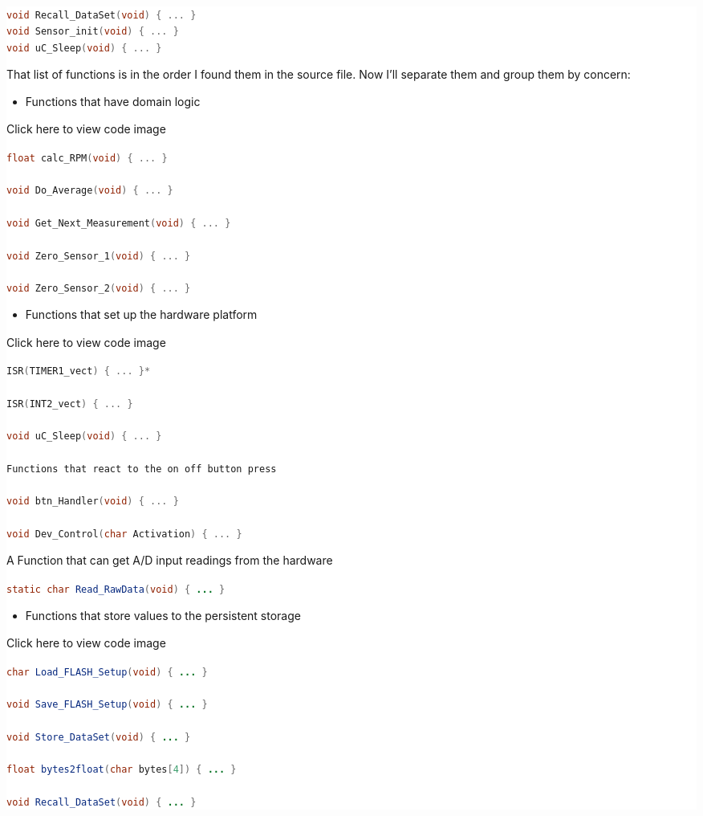 ```c
void Recall_DataSet(void) { ... }
void Sensor_init(void) { ... }
void uC_Sleep(void) { ... }
```

That list of functions is in the order I found them in the source file. Now I’ll separate them and group them by concern:

- Functions that have domain logic

Click here to view code image

```c
float calc_RPM(void) { ... }

void Do_Average(void) { ... }

void Get_Next_Measurement(void) { ... }

void Zero_Sensor_1(void) { ... }

void Zero_Sensor_2(void) { ... }
```

- Functions that set up the hardware platform

Click here to view code image

```c
ISR(TIMER1_vect) { ... }*

ISR(INT2_vect) { ... }

void uC_Sleep(void) { ... }

Functions that react to the on off button press

void btn_Handler(void) { ... }

void Dev_Control(char Activation) { ... }
```

A Function that can get A/D input readings from the hardware

```java
static char Read_RawData(void) { ... }
```

- Functions that store values to the persistent storage

Click here to view code image

```java
char Load_FLASH_Setup(void) { ... }

void Save_FLASH_Setup(void) { ... }

void Store_DataSet(void) { ... }

float bytes2float(char bytes[4]) { ... }

void Recall_DataSet(void) { ... }
```
